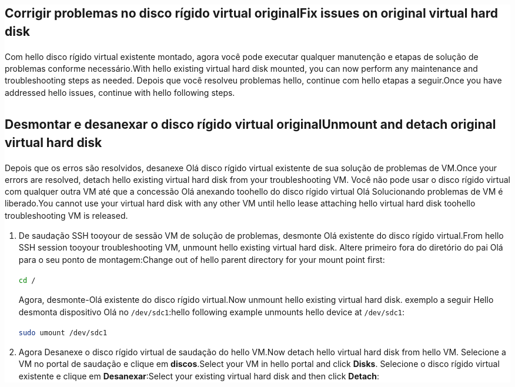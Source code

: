 
## <a name="fix-issues-on-original-virtual-hard-disk"></a><span data-ttu-id="8d527-183">Corrigir problemas no disco rígido virtual original</span><span class="sxs-lookup"><span data-stu-id="8d527-183">Fix issues on original virtual hard disk</span></span>
<span data-ttu-id="8d527-184">Com hello disco rígido virtual existente montado, agora você pode executar qualquer manutenção e etapas de solução de problemas conforme necessário.</span><span class="sxs-lookup"><span data-stu-id="8d527-184">With hello existing virtual hard disk mounted, you can now perform any maintenance and troubleshooting steps as needed.</span></span> <span data-ttu-id="8d527-185">Depois que você resolveu problemas hello, continue com hello etapas a seguir.</span><span class="sxs-lookup"><span data-stu-id="8d527-185">Once you have addressed hello issues, continue with hello following steps.</span></span>

## <a name="unmount-and-detach-original-virtual-hard-disk"></a><span data-ttu-id="8d527-186">Desmontar e desanexar o disco rígido virtual original</span><span class="sxs-lookup"><span data-stu-id="8d527-186">Unmount and detach original virtual hard disk</span></span>
<span data-ttu-id="8d527-187">Depois que os erros são resolvidos, desanexe Olá disco rígido virtual existente de sua solução de problemas de VM.</span><span class="sxs-lookup"><span data-stu-id="8d527-187">Once your errors are resolved, detach hello existing virtual hard disk from your troubleshooting VM.</span></span> <span data-ttu-id="8d527-188">Você não pode usar o disco rígido virtual com qualquer outra VM até que a concessão Olá anexando toohello do disco rígido virtual Olá Solucionando problemas de VM é liberado.</span><span class="sxs-lookup"><span data-stu-id="8d527-188">You cannot use your virtual hard disk with any other VM until hello lease attaching hello virtual hard disk toohello troubleshooting VM is released.</span></span>

1. <span data-ttu-id="8d527-189">De saudação SSH tooyour de sessão VM de solução de problemas, desmonte Olá existente do disco rígido virtual.</span><span class="sxs-lookup"><span data-stu-id="8d527-189">From hello SSH session tooyour troubleshooting VM, unmount hello existing virtual hard disk.</span></span> <span data-ttu-id="8d527-190">Altere primeiro fora do diretório do pai Olá para o seu ponto de montagem:</span><span class="sxs-lookup"><span data-stu-id="8d527-190">Change out of hello parent directory for your mount point first:</span></span>

    ```bash
    cd /
    ```

    <span data-ttu-id="8d527-191">Agora, desmonte-Olá existente do disco rígido virtual.</span><span class="sxs-lookup"><span data-stu-id="8d527-191">Now unmount hello existing virtual hard disk.</span></span> <span data-ttu-id="8d527-192">exemplo a seguir Hello desmonta dispositivo Olá no `/dev/sdc1`:</span><span class="sxs-lookup"><span data-stu-id="8d527-192">hello following example unmounts hello device at `/dev/sdc1`:</span></span>

    ```bash
    sudo umount /dev/sdc1
    ```

2. <span data-ttu-id="8d527-193">Agora Desanexe o disco rígido virtual de saudação do hello VM.</span><span class="sxs-lookup"><span data-stu-id="8d527-193">Now detach hello virtual hard disk from hello VM.</span></span> <span data-ttu-id="8d527-194">Selecione a VM no portal de saudação e clique em **discos**.</span><span class="sxs-lookup"><span data-stu-id="8d527-194">Select your VM in hello portal and click **Disks**.</span></span> <span data-ttu-id="8d527-195">Selecione o disco rígido virtual existente e clique em **Desanexar**:</span><span class="sxs-lookup"><span data-stu-id="8d527-195">Select your existing virtual hard disk and then click **Detach**:</span></span>
